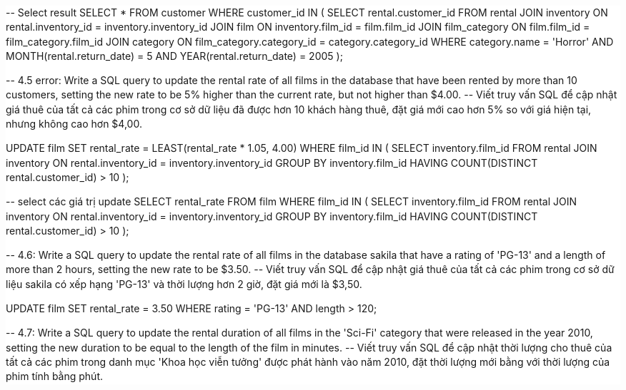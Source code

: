 -- Select result
SELECT \*
FROM customer
WHERE customer_id IN (
SELECT rental.customer_id
FROM rental
JOIN inventory ON rental.inventory_id = inventory.inventory_id
JOIN film ON inventory.film_id = film.film_id
JOIN film_category ON film.film_id = film_category.film_id
JOIN category ON film_category.category_id = category.category_id
WHERE category.name = 'Horror'
AND MONTH(rental.return_date) = 5
AND YEAR(rental.return_date) = 2005
);

-- 4.5 error: Write a SQL query to update the rental rate of all films in the database that have been rented by more than 10 customers, setting the new rate to be 5% higher than the current rate, but not higher than $4.00.
-- Viết truy vấn SQL để cập nhật giá thuê của tất cả các phim trong cơ sở dữ liệu đã được hơn 10 khách hàng thuê, đặt giá mới cao hơn 5% so với giá hiện tại, nhưng không cao hơn $4,00.

UPDATE film
SET rental_rate = LEAST(rental_rate \* 1.05, 4.00)
WHERE film_id IN (
SELECT inventory.film_id
FROM rental
JOIN inventory ON rental.inventory_id = inventory.inventory_id
GROUP BY inventory.film_id
HAVING COUNT(DISTINCT rental.customer_id) > 10
);

-- select các giá trị update
SELECT rental_rate
FROM film
WHERE film_id IN (
SELECT inventory.film_id
FROM rental
JOIN inventory ON rental.inventory_id = inventory.inventory_id
GROUP BY inventory.film_id
HAVING COUNT(DISTINCT rental.customer_id) > 10
);

-- 4.6: Write a SQL query to update the rental rate of all films in the database sakila that have a rating of 'PG-13' and a length of more than 2 hours, setting the new rate to be $3.50.
-- Viết truy vấn SQL để cập nhật giá thuê của tất cả các phim trong cơ sở dữ liệu sakila có xếp hạng 'PG-13' và thời lượng hơn 2 giờ, đặt giá mới là $3,50.

UPDATE film
SET rental_rate = 3.50
WHERE rating = 'PG-13' AND length > 120;

-- 4.7: Write a SQL query to update the rental duration of all films in the 'Sci-Fi' category that were released in the year 2010, setting the new duration to be equal to the length of the film in minutes.
-- Viết truy vấn SQL để cập nhật thời lượng cho thuê của tất cả các phim trong danh mục 'Khoa học viễn tưởng' được phát hành vào năm 2010, đặt thời lượng mới bằng với thời lượng của phim tính bằng phút.
